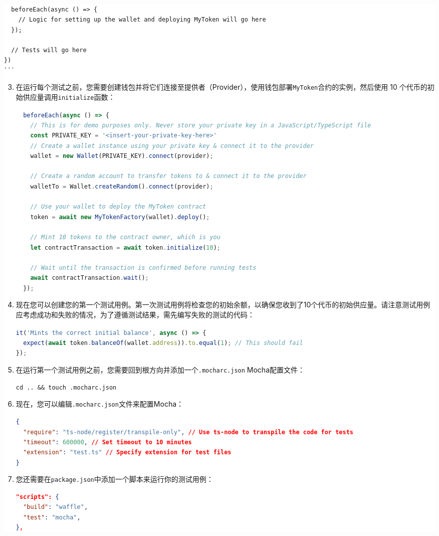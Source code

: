       beforeEach(async () => {
        // Logic for setting up the wallet and deploying MyToken will go here
      });

      // Tests will go here
    })
    ```

3. 在运行每个测试之前，您需要创建钱包并将它们连接至提供者（Provider），使用钱包部署`MyToken`合约的实例，然后使用 10 个代币的初始供应量调用`initialize`函数：

    ```typescript
      beforeEach(async () => {
        // This is for demo purposes only. Never store your private key in a JavaScript/TypeScript file
        const PRIVATE_KEY = '<insert-your-private-key-here>'
        // Create a wallet instance using your private key & connect it to the provider
        wallet = new Wallet(PRIVATE_KEY).connect(provider);

        // Create a random account to transfer tokens to & connect it to the provider
        walletTo = Wallet.createRandom().connect(provider);

        // Use your wallet to deploy the MyToken contract
        token = await new MyTokenFactory(wallet).deploy();

        // Mint 10 tokens to the contract owner, which is you
        let contractTransaction = await token.initialize(10);

        // Wait until the transaction is confirmed before running tests
        await contractTransaction.wait();
      });
    ```

4. 现在您可以创建您的第一个测试用例。第一次测试用例将检查您的初始余额，以确保您收到了10个代币的初始供应量。请注意测试用例应考虑成功和失败的情况，为了遵循测试结果，需先编写失败的测试的代码：
    ```typescript
    it('Mints the correct initial balance', async () => {
      expect(await token.balanceOf(wallet.address)).to.equal(1); // This should fail
    });
    ```

5. 在运行第一个测试用例之前，您需要回到根方向并添加一个`.mocharc.json` Mocha配置文件：
    ```
    cd .. && touch .mocharc.json
    ```

6. 现在，您可以编辑`.mocharc.json`文件来配置Mocha：
    ```json
    {
      "require": "ts-node/register/transpile-only", // Use ts-node to transpile the code for tests
      "timeout": 600000, // Set timeout to 10 minutes
      "extension": "test.ts" // Specify extension for test files
    }
    ```

7. 您还需要在`package.json`中添加一个脚本来运行你的测试用例：
    ```json
    "scripts": {
      "build": "waffle",
      "test": "mocha",
    },
    ```
